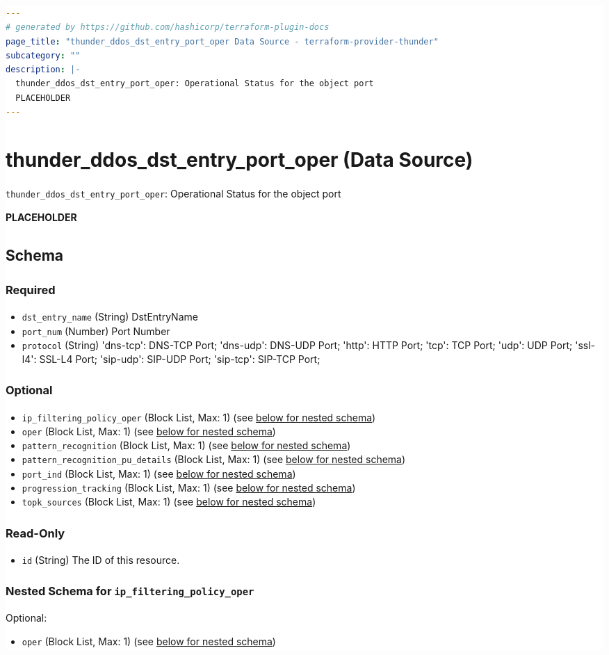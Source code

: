 ```yaml
---
# generated by https://github.com/hashicorp/terraform-plugin-docs
page_title: "thunder_ddos_dst_entry_port_oper Data Source - terraform-provider-thunder"
subcategory: ""
description: |-
  thunder_ddos_dst_entry_port_oper: Operational Status for the object port
  PLACEHOLDER
---
```


# thunder_ddos_dst_entry_port_oper (Data Source)

`thunder_ddos_dst_entry_port_oper`: Operational Status for the object port

__PLACEHOLDER__




## Schema

### Required

- `dst_entry_name` (String) DstEntryName
- `port_num` (Number) Port Number
- `protocol` (String) 'dns-tcp': DNS-TCP Port; 'dns-udp': DNS-UDP Port; 'http': HTTP Port; 'tcp': TCP Port; 'udp': UDP Port; 'ssl-l4': SSL-L4 Port; 'sip-udp': SIP-UDP Port; 'sip-tcp': SIP-TCP Port;

### Optional

- `ip_filtering_policy_oper` (Block List, Max: 1) (see [below for nested schema](#nestedblock--ip_filtering_policy_oper))
- `oper` (Block List, Max: 1) (see [below for nested schema](#nestedblock--oper))
- `pattern_recognition` (Block List, Max: 1) (see [below for nested schema](#nestedblock--pattern_recognition))
- `pattern_recognition_pu_details` (Block List, Max: 1) (see [below for nested schema](#nestedblock--pattern_recognition_pu_details))
- `port_ind` (Block List, Max: 1) (see [below for nested schema](#nestedblock--port_ind))
- `progression_tracking` (Block List, Max: 1) (see [below for nested schema](#nestedblock--progression_tracking))
- `topk_sources` (Block List, Max: 1) (see [below for nested schema](#nestedblock--topk_sources))

### Read-Only

- `id` (String) The ID of this resource.

<a id="nestedblock--ip_filtering_policy_oper"></a>
### Nested Schema for `ip_filtering_policy_oper`

Optional:

- `oper` (Block List, Max: 1) (see [below for nested schema](#nestedblock--ip_filtering_policy_oper--oper))
